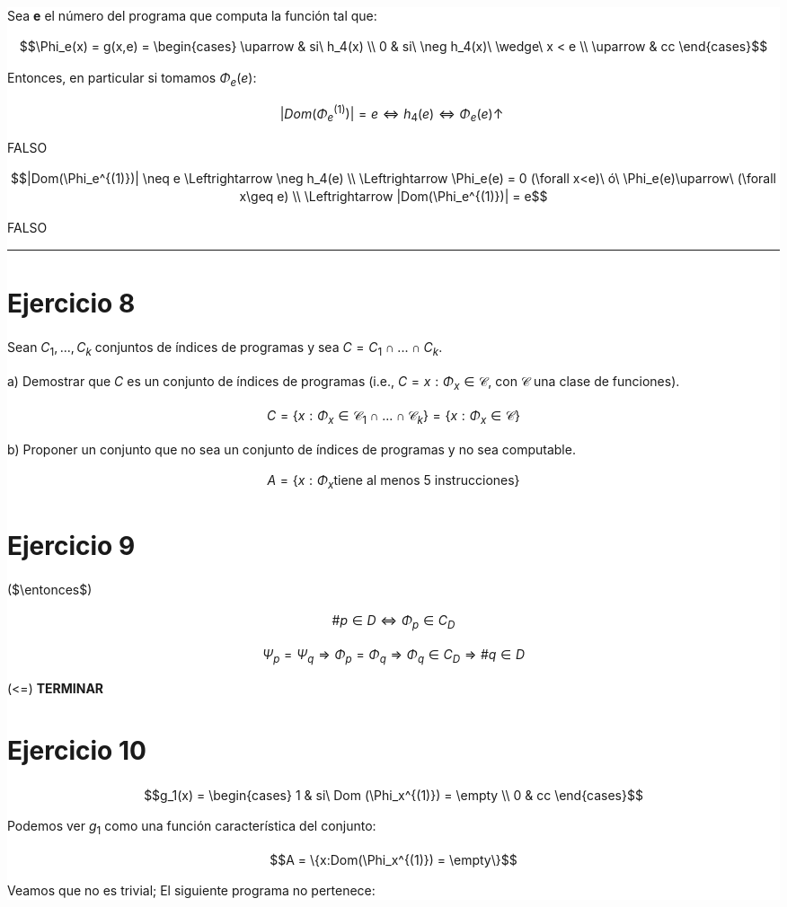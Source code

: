 Sea **e** el número del programa que computa la función tal que:

$$\Phi_e(x) = g(x,e) = \begin{cases} 
\uparrow & si\ h_4(x) \\
0 & si\ \neg h_4(x)\ \wedge\ x < e \\
\uparrow & cc
\end{cases}$$

Entonces, en particular si tomamos $\Phi_e(e)$:

$$|Dom(\Phi_e^{(1)})| = e \Leftrightarrow  h_4(e) \Leftrightarrow \Phi_e(e) \uparrow\  $$

FALSO

$$|Dom(\Phi_e^{(1)})| \neq e \Leftrightarrow  \neg h_4(e) \\ \Leftrightarrow \Phi_e(e) = 0 (\forall x<e)\ ó\ \Phi_e(e)\uparrow\ (\forall x\geq e) \\ \Leftrightarrow |Dom(\Phi_e^{(1)})| = e$$

FALSO

---

# Ejercicio 8

Sean $C_1, ..., C_k$ conjuntos de índices de programas y sea $C = C_1 \cap ... \cap C_k$.

a) Demostrar que $C$ es un conjunto de índices de programas (i.e., $C = {x:\Phi_x \in \mathcal{C}}$, con $\mathcal{C}$ una clase de funciones).

$$C = \{x: \Phi_x \in \mathcal{C}_1 \cap ... \cap \mathcal{C}_k\} = \{x: \Phi_x \in \mathcal{C}\}$$

b) Proponer un conjunto que no sea un conjunto de índices de programas y no sea computable.

$$A = \{x:\Phi_x \text{tiene al menos 5 instrucciones}\}$$

# Ejercicio 9

($\entonces$)

$$\#p \in D \Leftrightarrow \Phi_p \in C_D$$

$$\Psi_p = \Psi_q \Rightarrow \Phi_p = \Phi_q \Rightarrow \Phi_q \in C_D \Rightarrow \#q \in D$$

(<=) **TERMINAR**

# Ejercicio 10

$$g_1(x) = \begin{cases} 
1 & si\ Dom (\Phi_x^{(1)}) = \empty \\
0 & cc
\end{cases}$$

Podemos ver $g_1$ como una función característica del conjunto:

$$A = \{x:Dom(\Phi_x^{(1)}) = \empty\}$$

Veamos que no es trivial; El siguiente programa no pertenece:
